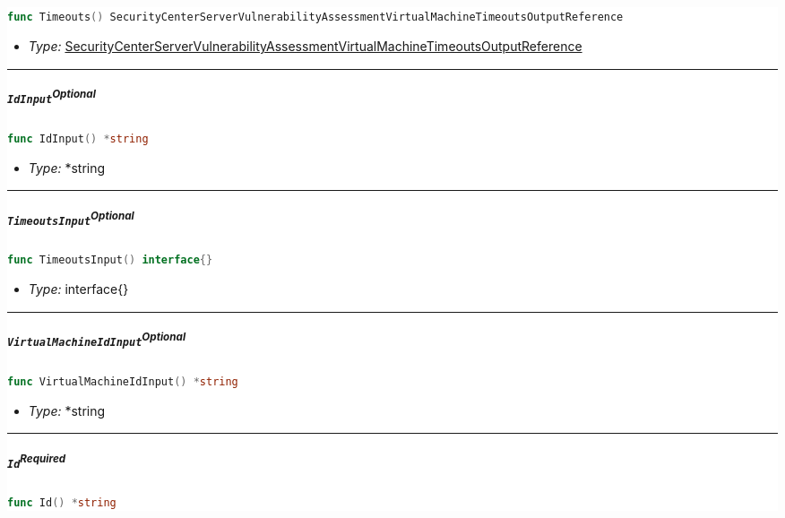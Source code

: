 ```go
func Timeouts() SecurityCenterServerVulnerabilityAssessmentVirtualMachineTimeoutsOutputReference
```

- *Type:* <a href="#@cdktf/provider-azurerm.securityCenterServerVulnerabilityAssessmentVirtualMachine.SecurityCenterServerVulnerabilityAssessmentVirtualMachineTimeoutsOutputReference">SecurityCenterServerVulnerabilityAssessmentVirtualMachineTimeoutsOutputReference</a>

---

##### `IdInput`<sup>Optional</sup> <a name="IdInput" id="@cdktf/provider-azurerm.securityCenterServerVulnerabilityAssessmentVirtualMachine.SecurityCenterServerVulnerabilityAssessmentVirtualMachine.property.idInput"></a>

```go
func IdInput() *string
```

- *Type:* *string

---

##### `TimeoutsInput`<sup>Optional</sup> <a name="TimeoutsInput" id="@cdktf/provider-azurerm.securityCenterServerVulnerabilityAssessmentVirtualMachine.SecurityCenterServerVulnerabilityAssessmentVirtualMachine.property.timeoutsInput"></a>

```go
func TimeoutsInput() interface{}
```

- *Type:* interface{}

---

##### `VirtualMachineIdInput`<sup>Optional</sup> <a name="VirtualMachineIdInput" id="@cdktf/provider-azurerm.securityCenterServerVulnerabilityAssessmentVirtualMachine.SecurityCenterServerVulnerabilityAssessmentVirtualMachine.property.virtualMachineIdInput"></a>

```go
func VirtualMachineIdInput() *string
```

- *Type:* *string

---

##### `Id`<sup>Required</sup> <a name="Id" id="@cdktf/provider-azurerm.securityCenterServerVulnerabilityAssessmentVirtualMachine.SecurityCenterServerVulnerabilityAssessmentVirtualMachine.property.id"></a>

```go
func Id() *string
```
